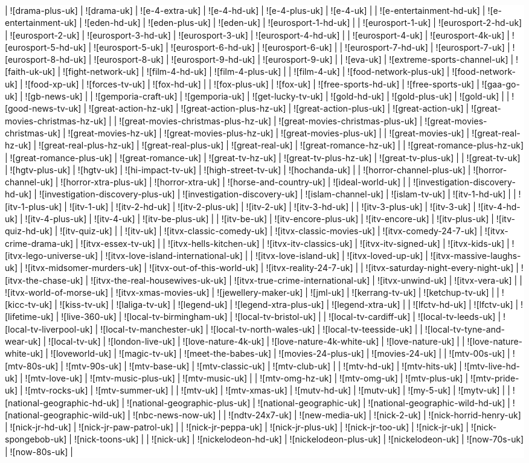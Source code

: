 | ![drama-plus-uk] | ![drama-uk] | ![e-4-extra-uk] | ![e-4-hd-uk] | ![e-4-plus-uk] | ![e-4-uk] |
| ![e-entertainment-hd-uk] | ![e-entertainment-uk] | ![eden-hd-uk] | ![eden-plus-uk] | ![eden-uk] | ![eurosport-1-hd-uk] |
| ![eurosport-1-uk] | ![eurosport-2-hd-uk] | ![eurosport-2-uk] | ![eurosport-3-hd-uk] | ![eurosport-3-uk] | ![eurosport-4-hd-uk] |
| ![eurosport-4-uk] | ![eurosport-4k-uk] | ![eurosport-5-hd-uk] | ![eurosport-5-uk] | ![eurosport-6-hd-uk] | ![eurosport-6-uk] |
| ![eurosport-7-hd-uk] | ![eurosport-7-uk] | ![eurosport-8-hd-uk] | ![eurosport-8-uk] | ![eurosport-9-hd-uk] | ![eurosport-9-uk] |
| ![eva-uk] | ![extreme-sports-channel-uk] | ![faith-uk-uk] | ![fight-network-uk] | ![film-4-hd-uk] | ![film-4-plus-uk] |
| ![film-4-uk] | ![food-network-plus-uk] | ![food-network-uk] | ![food-xp-uk] | ![forces-tv-uk] | ![fox-hd-uk] |
| ![fox-plus-uk] | ![fox-uk] | ![free-sports-hd-uk] | ![free-sports-uk] | ![gaa-go-uk] | ![gb-news-uk] |
| ![gemporia-craft-uk] | ![gemporia-uk] | ![get-lucky-tv-uk] | ![gold-hd-uk] | ![gold-plus-uk] | ![gold-uk] |
| ![good-news-tv-uk] | ![great-action-hz-uk] | ![great-action-plus-hz-uk] | ![great-action-plus-uk] | ![great-action-uk] | ![great-movies-christmas-hz-uk] |
| ![great-movies-christmas-plus-hz-uk] | ![great-movies-christmas-plus-uk] | ![great-movies-christmas-uk] | ![great-movies-hz-uk] | ![great-movies-plus-hz-uk] | ![great-movies-plus-uk] |
| ![great-movies-uk] | ![great-real-hz-uk] | ![great-real-plus-hz-uk] | ![great-real-plus-uk] | ![great-real-uk] | ![great-romance-hz-uk] |
| ![great-romance-plus-hz-uk] | ![great-romance-plus-uk] | ![great-romance-uk] | ![great-tv-hz-uk] | ![great-tv-plus-hz-uk] | ![great-tv-plus-uk] |
| ![great-tv-uk] | ![hgtv-plus-uk] | ![hgtv-uk] | ![hi-impact-tv-uk] | ![high-street-tv-uk] | ![hochanda-uk] |
| ![horror-channel-plus-uk] | ![horror-channel-uk] | ![horror-xtra-plus-uk] | ![horror-xtra-uk] | ![horse-and-country-uk] | ![ideal-world-uk] |
| ![investigation-discovery-hd-uk] | ![investigation-discovery-plus-uk] | ![investigation-discovery-uk] | ![islam-channel-uk] | ![islam-tv-uk] | ![itv-1-hd-uk] |
| ![itv-1-plus-uk] | ![itv-1-uk] | ![itv-2-hd-uk] | ![itv-2-plus-uk] | ![itv-2-uk] | ![itv-3-hd-uk] |
| ![itv-3-plus-uk] | ![itv-3-uk] | ![itv-4-hd-uk] | ![itv-4-plus-uk] | ![itv-4-uk] | ![itv-be-plus-uk] |
| ![itv-be-uk] | ![itv-encore-plus-uk] | ![itv-encore-uk] | ![itv-plus-uk] | ![itv-quiz-hd-uk] | ![itv-quiz-uk] |
| ![itv-uk] | ![itvx-classic-comedy-uk] | ![itvx-classic-movies-uk] | ![itvx-comedy-24-7-uk] | ![itvx-crime-drama-uk] | ![itvx-essex-tv-uk] |
| ![itvx-hells-kitchen-uk] | ![itvx-itv-classics-uk] | ![itvx-itv-signed-uk] | ![itvx-kids-uk] | ![itvx-lego-universe-uk] | ![itvx-love-island-international-uk] |
| ![itvx-love-island-uk] | ![itvx-loved-up-uk] | ![itvx-massive-laughs-uk] | ![itvx-midsomer-murders-uk] | ![itvx-out-of-this-world-uk] | ![itvx-reality-24-7-uk] |
| ![itvx-saturday-night-every-night-uk] | ![itvx-the-chase-uk] | ![itvx-the-real-housewives-uk-uk] | ![itvx-true-crime-international-uk] | ![itvx-unwind-uk] | ![itvx-vera-uk] |
| ![itvx-world-of-morse-uk] | ![itvx-xmas-movies-uk] | ![jewellery-maker-uk] | ![jml-uk] | ![kerrang-tv-uk] | ![ketchup-tv-uk] |
| ![kicc-tv-uk] | ![kiss-tv-uk] | ![laliga-tv-uk] | ![legend-uk] | ![legend-xtra-plus-uk] | ![legend-xtra-uk] |
| ![lfctv-hd-uk] | ![lfctv-uk] | ![lifetime-uk] | ![live-360-uk] | ![local-tv-birmingham-uk] | ![local-tv-bristol-uk] |
| ![local-tv-cardiff-uk] | ![local-tv-leeds-uk] | ![local-tv-liverpool-uk] | ![local-tv-manchester-uk] | ![local-tv-north-wales-uk] | ![local-tv-teesside-uk] |
| ![local-tv-tyne-and-wear-uk] | ![local-tv-uk] | ![london-live-uk] | ![love-nature-4k-uk] | ![love-nature-4k-white-uk] | ![love-nature-uk] |
| ![love-nature-white-uk] | ![loveworld-uk] | ![magic-tv-uk] | ![meet-the-babes-uk] | ![movies-24-plus-uk] | ![movies-24-uk] |
| ![mtv-00s-uk] | ![mtv-80s-uk] | ![mtv-90s-uk] | ![mtv-base-uk] | ![mtv-classic-uk] | ![mtv-club-uk] |
| ![mtv-hd-uk] | ![mtv-hits-uk] | ![mtv-live-hd-uk] | ![mtv-love-uk] | ![mtv-music-plus-uk] | ![mtv-music-uk] |
| ![mtv-omg-hz-uk] | ![mtv-omg-uk] | ![mtv-plus-uk] | ![mtv-pride-uk] | ![mtv-rocks-uk] | ![mtv-summer-uk] |
| ![mtv-uk] | ![mtv-xmas-uk] | ![mutv-hd-uk] | ![mutv-uk] | ![my-5-uk] | ![mytv-uk] |
| ![national-geographic-hd-uk] | ![national-geographic-plus-uk] | ![national-geographic-uk] | ![national-geographic-wild-hd-uk] | ![national-geographic-wild-uk] | ![nbc-news-now-uk] |
| ![ndtv-24x7-uk] | ![new-media-uk] | ![nick-2-uk] | ![nick-horrid-henry-uk] | ![nick-jr-hd-uk] | ![nick-jr-paw-patrol-uk] |
| ![nick-jr-peppa-uk] | ![nick-jr-plus-uk] | ![nick-jr-too-uk] | ![nick-jr-uk] | ![nick-spongebob-uk] | ![nick-toons-uk] |
| ![nick-uk] | ![nickelodeon-hd-uk] | ![nickelodeon-plus-uk] | ![nickelodeon-uk] | ![now-70s-uk] | ![now-80s-uk] |
